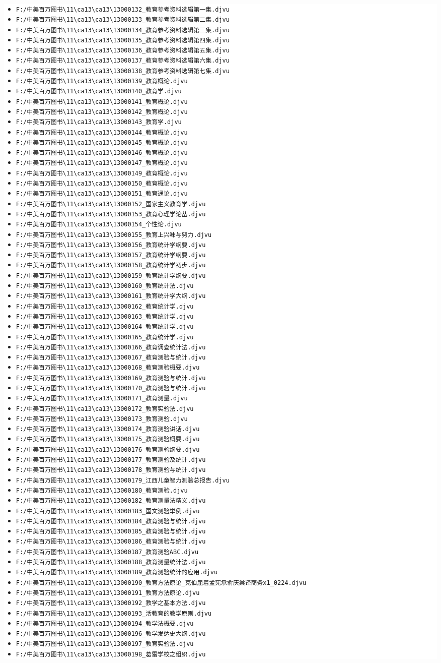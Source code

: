 - `F:/中美百万图书\11\ca13\ca13\13000132_教育参考资料选辑第一集.djvu`
- `F:/中美百万图书\11\ca13\ca13\13000133_教育参考资料选辑第二集.djvu`
- `F:/中美百万图书\11\ca13\ca13\13000134_教育参考资料选辑第三集.djvu`
- `F:/中美百万图书\11\ca13\ca13\13000135_教育参考资料选辑第四集.djvu`
- `F:/中美百万图书\11\ca13\ca13\13000136_教育参考资料选辑第五集.djvu`
- `F:/中美百万图书\11\ca13\ca13\13000137_教育参考资料选辑第六集.djvu`
- `F:/中美百万图书\11\ca13\ca13\13000138_教育参考资料选辑第七集.djvu`
- `F:/中美百万图书\11\ca13\ca13\13000139_教育概论.djvu`
- `F:/中美百万图书\11\ca13\ca13\13000140_教育学.djvu`
- `F:/中美百万图书\11\ca13\ca13\13000141_教育概论.djvu`
- `F:/中美百万图书\11\ca13\ca13\13000142_教育概论.djvu`
- `F:/中美百万图书\11\ca13\ca13\13000143_教育学.djvu`
- `F:/中美百万图书\11\ca13\ca13\13000144_教育概论.djvu`
- `F:/中美百万图书\11\ca13\ca13\13000145_教育概论.djvu`
- `F:/中美百万图书\11\ca13\ca13\13000146_教育概论.djvu`
- `F:/中美百万图书\11\ca13\ca13\13000147_教育概论.djvu`
- `F:/中美百万图书\11\ca13\ca13\13000149_教育概论.djvu`
- `F:/中美百万图书\11\ca13\ca13\13000150_教育概论.djvu`
- `F:/中美百万图书\11\ca13\ca13\13000151_教育通论.djvu`
- `F:/中美百万图书\11\ca13\ca13\13000152_国家主义教育学.djvu`
- `F:/中美百万图书\11\ca13\ca13\13000153_教育心理学论丛.djvu`
- `F:/中美百万图书\11\ca13\ca13\13000154_个性论.djvu`
- `F:/中美百万图书\11\ca13\ca13\13000155_教育上兴味与努力.djvu`
- `F:/中美百万图书\11\ca13\ca13\13000156_教育统计学纲要.djvu`
- `F:/中美百万图书\11\ca13\ca13\13000157_教育统计学纲要.djvu`
- `F:/中美百万图书\11\ca13\ca13\13000158_教育统计学初步.djvu`
- `F:/中美百万图书\11\ca13\ca13\13000159_教育统计学纲要.djvu`
- `F:/中美百万图书\11\ca13\ca13\13000160_教育统计法.djvu`
- `F:/中美百万图书\11\ca13\ca13\13000161_教育统计学大纲.djvu`
- `F:/中美百万图书\11\ca13\ca13\13000162_教育统计学.djvu`
- `F:/中美百万图书\11\ca13\ca13\13000163_教育统计学.djvu`
- `F:/中美百万图书\11\ca13\ca13\13000164_教育统计学.djvu`
- `F:/中美百万图书\11\ca13\ca13\13000165_教育统计学.djvu`
- `F:/中美百万图书\11\ca13\ca13\13000166_教育调查统计法.djvu`
- `F:/中美百万图书\11\ca13\ca13\13000167_教育测验与统计.djvu`
- `F:/中美百万图书\11\ca13\ca13\13000168_教育测验概要.djvu`
- `F:/中美百万图书\11\ca13\ca13\13000169_教育测验与统计.djvu`
- `F:/中美百万图书\11\ca13\ca13\13000170_教育测验与统计.djvu`
- `F:/中美百万图书\11\ca13\ca13\13000171_教育测量.djvu`
- `F:/中美百万图书\11\ca13\ca13\13000172_教育实验法.djvu`
- `F:/中美百万图书\11\ca13\ca13\13000173_教育测验.djvu`
- `F:/中美百万图书\11\ca13\ca13\13000174_教育测验讲话.djvu`
- `F:/中美百万图书\11\ca13\ca13\13000175_教育测验概要.djvu`
- `F:/中美百万图书\11\ca13\ca13\13000176_教育测验纲要.djvu`
- `F:/中美百万图书\11\ca13\ca13\13000177_教育测验及统计.djvu`
- `F:/中美百万图书\11\ca13\ca13\13000178_教育测验与统计.djvu`
- `F:/中美百万图书\11\ca13\ca13\13000179_江西儿童智力测验总报告.djvu`
- `F:/中美百万图书\11\ca13\ca13\13000180_教育测验.djvu`
- `F:/中美百万图书\11\ca13\ca13\13000182_教育测量法精义.djvu`
- `F:/中美百万图书\11\ca13\ca13\13000183_国文测验举例.djvu`
- `F:/中美百万图书\11\ca13\ca13\13000184_教育测验与统计.djvu`
- `F:/中美百万图书\11\ca13\ca13\13000185_教育测验与统计.djvu`
- `F:/中美百万图书\11\ca13\ca13\13000186_教育测验与统计.djvu`
- `F:/中美百万图书\11\ca13\ca13\13000187_教育测验ABC.djvu`
- `F:/中美百万图书\11\ca13\ca13\13000188_教育测量统计法.djvu`
- `F:/中美百万图书\11\ca13\ca13\13000189_教育测验统计的应用.djvu`
- `F:/中美百万图书\11\ca13\ca13\13000190_教育方法原论_克伯屈着孟宪承俞庆棠译商务x1_0224.djvu`
- `F:/中美百万图书\11\ca13\ca13\13000191_教育方法原论.djvu`
- `F:/中美百万图书\11\ca13\ca13\13000192_教学之基本方法.djvu`
- `F:/中美百万图书\11\ca13\ca13\13000193_活教育的教学原则.djvu`
- `F:/中美百万图书\11\ca13\ca13\13000194_教学法概要.djvu`
- `F:/中美百万图书\11\ca13\ca13\13000196_教学发达史大纲.djvu`
- `F:/中美百万图书\11\ca13\ca13\13000197_教育实验法.djvu`
- `F:/中美百万图书\11\ca13\ca13\13000198_葛雷学校之组织.djvu`